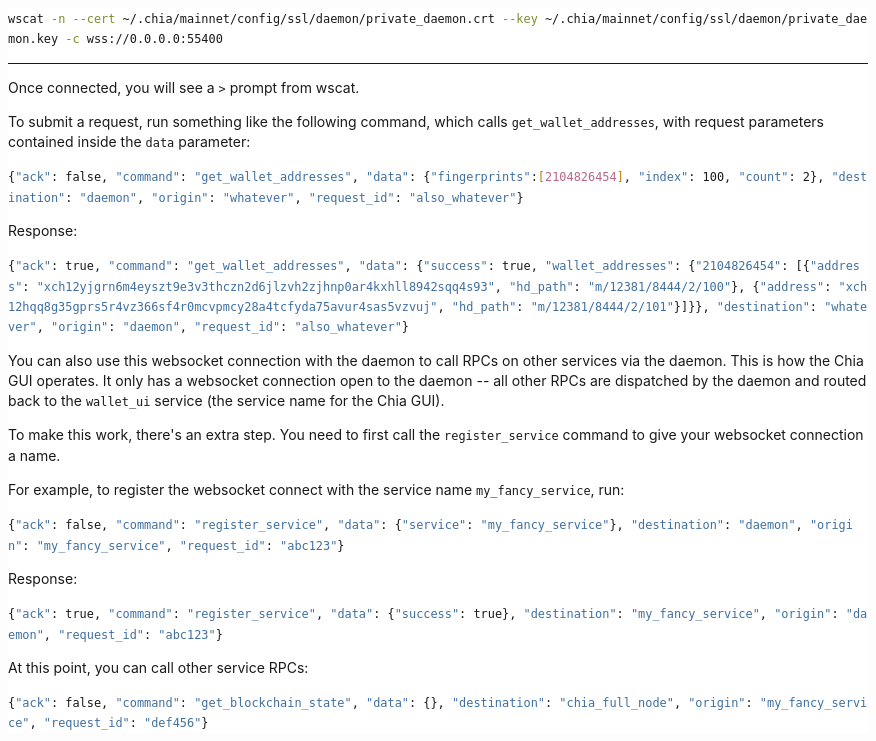 ```bash
wscat -n --cert ~/.chia/mainnet/config/ssl/daemon/private_daemon.crt --key ~/.chia/mainnet/config/ssl/daemon/private_daemon.key -c wss://0.0.0.0:55400
```

  </TabItem>
</Tabs>

---

Once connected, you will see a `>` prompt from wscat.

To submit a request, run something like the following command, which calls `get_wallet_addresses`, with request parameters contained inside the `data` parameter:

```bash
{"ack": false, "command": "get_wallet_addresses", "data": {"fingerprints":[2104826454], "index": 100, "count": 2}, "destination": "daemon", "origin": "whatever", "request_id": "also_whatever"}
```

Response:

```bash
{"ack": true, "command": "get_wallet_addresses", "data": {"success": true, "wallet_addresses": {"2104826454": [{"address": "xch12yjgrn6m4eyszt9e3v3thczn2d6jlzvh2zjhnp0ar4kxhll8942sqq4s93", "hd_path": "m/12381/8444/2/100"}, {"address": "xch12hqq8g35gprs5r4vz366sf4r0mcvpmcy28a4tcfyda75avur4sas5vzvuj", "hd_path": "m/12381/8444/2/101"}]}}, "destination": "whatever", "origin": "daemon", "request_id": "also_whatever"}
```

You can also use this websocket connection with the daemon to call RPCs on other services via the daemon.
This is how the Chia GUI operates. It only has a websocket connection open to the daemon -- all other RPCs are dispatched by the daemon and routed back to the `wallet_ui` service (the service name for the Chia GUI).

To make this work, there's an extra step. You need to first call the `register_service` command to give your websocket connection a name.

For example, to register the websocket connect with the service name `my_fancy_service`, run:

```bash
{"ack": false, "command": "register_service", "data": {"service": "my_fancy_service"}, "destination": "daemon", "origin": "my_fancy_service", "request_id": "abc123"}
```

Response:

```bash
{"ack": true, "command": "register_service", "data": {"success": true}, "destination": "my_fancy_service", "origin": "daemon", "request_id": "abc123"}
```

At this point, you can call other service RPCs:

```bash
{"ack": false, "command": "get_blockchain_state", "data": {}, "destination": "chia_full_node", "origin": "my_fancy_service", "request_id": "def456"}
```
